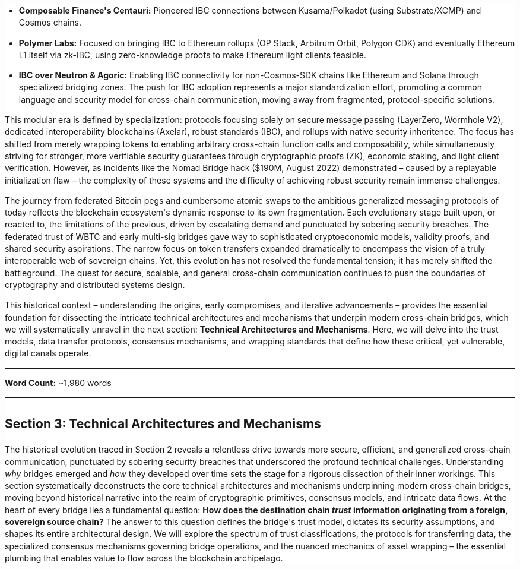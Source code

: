 *   **Composable Finance's Centauri:** Pioneered IBC connections between Kusama/Polkadot (using Substrate/XCMP) and Cosmos chains.

*   **Polymer Labs:** Focused on bringing IBC to Ethereum rollups (OP Stack, Arbitrum Orbit, Polygon CDK) and eventually Ethereum L1 itself via zk-IBC, using zero-knowledge proofs to make Ethereum light clients feasible.

*   **IBC over Neutron & Agoric:** Enabling IBC connectivity for non-Cosmos-SDK chains like Ethereum and Solana through specialized bridging zones. The push for IBC adoption represents a major standardization effort, promoting a common language and security model for cross-chain communication, moving away from fragmented, protocol-specific solutions.

This modular era is defined by specialization: protocols focusing solely on secure message passing (LayerZero, Wormhole V2), dedicated interoperability blockchains (Axelar), robust standards (IBC), and rollups with native security inheritence. The focus has shifted from merely wrapping tokens to enabling arbitrary cross-chain function calls and composability, while simultaneously striving for stronger, more verifiable security guarantees through cryptographic proofs (ZK), economic staking, and light client verification. However, as incidents like the Nomad Bridge hack ($190M, August 2022) demonstrated – caused by a replayable initialization flaw – the complexity of these systems and the difficulty of achieving robust security remain immense challenges.

The journey from federated Bitcoin pegs and cumbersome atomic swaps to the ambitious generalized messaging protocols of today reflects the blockchain ecosystem's dynamic response to its own fragmentation. Each evolutionary stage built upon, or reacted to, the limitations of the previous, driven by escalating demand and punctuated by sobering security breaches. The federated trust of WBTC and early multi-sig bridges gave way to sophisticated cryptoeconomic models, validity proofs, and shared security aspirations. The narrow focus on token transfers expanded dramatically to encompass the vision of a truly interoperable web of sovereign chains. Yet, this evolution has not resolved the fundamental tension; it has merely shifted the battleground. The quest for secure, scalable, and general cross-chain communication continues to push the boundaries of cryptography and distributed systems design.

This historical context – understanding the origins, early compromises, and iterative advancements – provides the essential foundation for dissecting the intricate technical architectures and mechanisms that underpin modern cross-chain bridges, which we will systematically unravel in the next section: **Technical Architectures and Mechanisms**. Here, we will delve into the trust models, data transfer protocols, consensus mechanisms, and wrapping standards that define how these critical, yet vulnerable, digital canals operate.

---

**Word Count:** ~1,980 words



---





## Section 3: Technical Architectures and Mechanisms

The historical evolution traced in Section 2 reveals a relentless drive towards more secure, efficient, and generalized cross-chain communication, punctuated by sobering security breaches that underscored the profound technical challenges. Understanding *why* bridges emerged and *how* they developed over time sets the stage for a rigorous dissection of their inner workings. This section systematically deconstructs the core technical architectures and mechanisms underpinning modern cross-chain bridges, moving beyond historical narrative into the realm of cryptographic primitives, consensus models, and intricate data flows. At the heart of every bridge lies a fundamental question: **How does the destination chain *trust* information originating from a foreign, sovereign source chain?** The answer to this question defines the bridge's trust model, dictates its security assumptions, and shapes its entire architectural design. We will explore the spectrum of trust classifications, the protocols for transferring data, the specialized consensus mechanisms governing bridge operations, and the nuanced mechanics of asset wrapping – the essential plumbing that enables value to flow across the blockchain archipelago.
